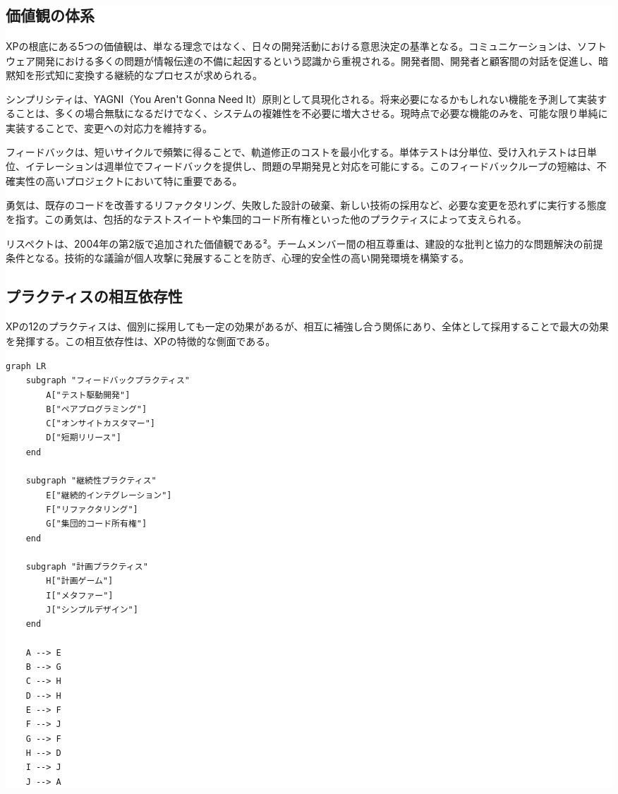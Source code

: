 ## 価値観の体系

XPの根底にある5つの価値観は、単なる理念ではなく、日々の開発活動における意思決定の基準となる。コミュニケーションは、ソフトウェア開発における多くの問題が情報伝達の不備に起因するという認識から重視される。開発者間、開発者と顧客間の対話を促進し、暗黙知を形式知に変換する継続的なプロセスが求められる。

シンプリシティは、YAGNI（You Aren't Gonna Need It）原則として具現化される。将来必要になるかもしれない機能を予測して実装することは、多くの場合無駄になるだけでなく、システムの複雑性を不必要に増大させる。現時点で必要な機能のみを、可能な限り単純に実装することで、変更への対応力を維持する。

フィードバックは、短いサイクルで頻繁に得ることで、軌道修正のコストを最小化する。単体テストは分単位、受け入れテストは日単位、イテレーションは週単位でフィードバックを提供し、問題の早期発見と対応を可能にする。このフィードバックループの短縮は、不確実性の高いプロジェクトにおいて特に重要である。

勇気は、既存のコードを改善するリファクタリング、失敗した設計の破棄、新しい技術の採用など、必要な変更を恐れずに実行する態度を指す。この勇気は、包括的なテストスイートや集団的コード所有権といった他のプラクティスによって支えられる。

リスペクトは、2004年の第2版で追加された価値観である²。チームメンバー間の相互尊重は、建設的な批判と協力的な問題解決の前提条件となる。技術的な議論が個人攻撃に発展することを防ぎ、心理的安全性の高い開発環境を構築する。

## プラクティスの相互依存性

XPの12のプラクティスは、個別に採用しても一定の効果があるが、相互に補強し合う関係にあり、全体として採用することで最大の効果を発揮する。この相互依存性は、XPの特徴的な側面である。

```mermaid
graph LR
    subgraph "フィードバックプラクティス"
        A["テスト駆動開発"]
        B["ペアプログラミング"]
        C["オンサイトカスタマー"]
        D["短期リリース"]
    end
    
    subgraph "継続性プラクティス"
        E["継続的インテグレーション"]
        F["リファクタリング"]
        G["集団的コード所有権"]
    end
    
    subgraph "計画プラクティス"
        H["計画ゲーム"]
        I["メタファー"]
        J["シンプルデザイン"]
    end
    
    A --> E
    B --> G
    C --> H
    D --> H
    E --> F
    F --> J
    G --> F
    H --> D
    I --> J
    J --> A
```
